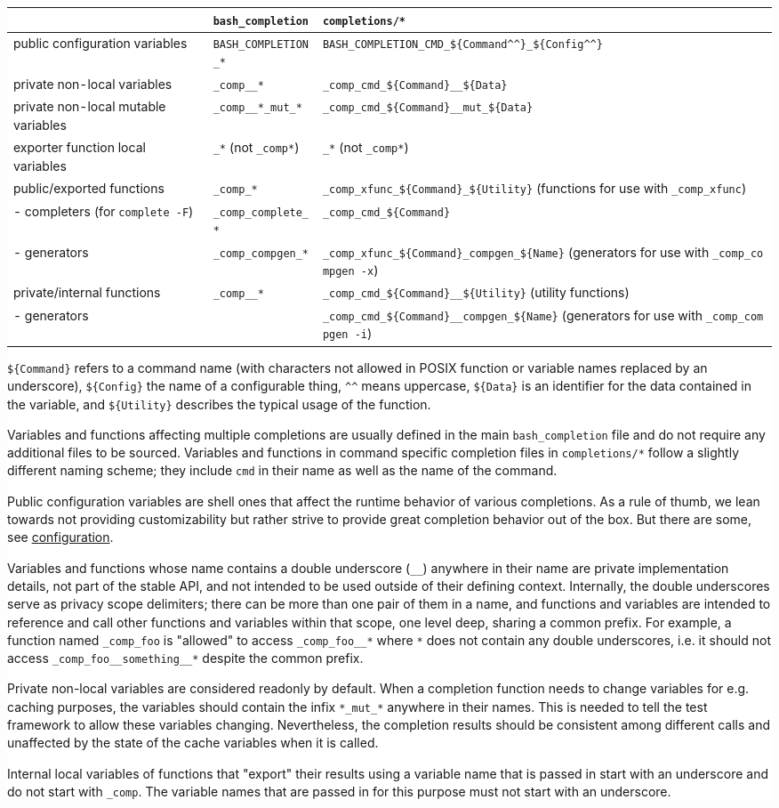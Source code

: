 |                                     | `bash_completion`   | `completions/*`                                                                       |
|:------------------------------------|:--------------------|:--------------------------------------------------------------------------------------|
| public configuration variables      | `BASH_COMPLETION_*` | `BASH_COMPLETION_CMD_${Command^^}_${Config^^}`                                        |
| private non-local variables         | `_comp__*`          | `_comp_cmd_${Command}__${Data}`                                                       |
| private non-local mutable variables | `_comp__*_mut_*`    | `_comp_cmd_${Command}__mut_${Data}`                                                   |
| exporter function local variables   | `_*` (not `_comp*`) | `_*` (not `_comp*`)                                                                   |
| public/exported functions           | `_comp_*`           | `_comp_xfunc_${Command}_${Utility}` (functions for use with `_comp_xfunc`)            |
| - completers (for `complete -F`)    | `_comp_complete_*`  | `_comp_cmd_${Command}`                                                                |
| - generators                        | `_comp_compgen_*`   | `_comp_xfunc_${Command}_compgen_${Name}` (generators for use with `_comp_compgen -x`) |
| private/internal functions          | `_comp__*`          | `_comp_cmd_${Command}__${Utility}` (utility functions)                                |
| - generators                        |                     | `_comp_cmd_${Command}__compgen_${Name}` (generators for use with `_comp_compgen -i`)  |

`${Command}` refers to a command name (with characters not allowed in POSIX
function or variable names replaced by an underscore), `${Config}` the name of
a configurable thing, `^^` means uppercase, `${Data}` is an identifier for the
data contained in the variable, and `${Utility}` describes the typical usage of
the function.

Variables and functions affecting multiple completions are usually defined
in the main `bash_completion` file and do not require any additional files to
be sourced. Variables and functions in command specific completion files in
`completions/*` follow a slightly different naming scheme; they include
`cmd` in their name as well as the name of the command.

Public configuration variables are shell ones that affect the runtime behavior
of various completions. As a rule of thumb, we lean towards not providing
customizability but rather strive to provide great completion behavior out of
the box. But there are some, see [configuration](configuration.md).

Variables and functions whose name contains a double underscore (`__`) anywhere
in their name are private implementation details, not part of the stable API,
and not intended to be used outside of their defining context. Internally, the
double underscores serve as privacy scope delimiters; there can be more than one
pair of them in a name, and functions and variables are intended to reference
and call other functions and variables within that scope, one level deep,
sharing a common prefix. For example, a function named `_comp_foo` is "allowed"
to access `_comp_foo__*` where `*` does not contain any double underscores,
i.e. it should not access `_comp_foo__something__*` despite the common prefix.

Private non-local variables are considered readonly by default.  When a
completion function needs to change variables for e.g. caching purposes, the
variables should contain the infix `*_mut_*` anywhere in their names.  This is
needed to tell the test framework to allow these variables changing.
Nevertheless, the completion results should be consistent among different calls
and unaffected by the state of the cache variables when it is called.

Internal local variables of functions that "export" their results using a
variable name that is passed in start with an underscore and do not start with
`_comp`. The variable names that are passed in for this purpose must not start
with an underscore.
